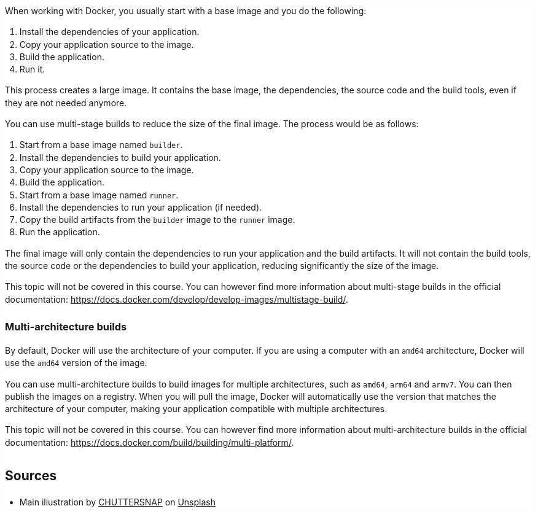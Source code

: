 When working with Docker, you usually start with a base image and you do the
following:

1. Install the dependencies of your application.
2. Copy your application source to the image.
3. Build the application.
4. Run it.

This process creates a large image. It contains the base image, the
dependencies, the source code and the build tools, even if they are not needed
anymore.

You can use multi-stage builds to reduce the size of the final image. The
process would be as follows:

1. Start from a base image named `builder`.
2. Install the dependencies to build your application.
3. Copy your application source to the image.
4. Build the application.
5. Start from a base image named `runner`.
6. Install the dependencies to run your application (if needed).
7. Copy the build artifacts from the `builder` image to the `runner` image.
8. Run the application.

The final image will only contain the dependencies to run your application and
the build artifacts. It will not contain the build tools, the source code or the
dependencies to build your application, reducing significantly the size of the
image.

This topic will not be covered in this course. You can however find more
information about multi-stage builds in the official documentation:
<https://docs.docker.com/develop/develop-images/multistage-build/>.

### Multi-architecture builds

By default, Docker will use the architecture of your computer. If you are using
a computer with an `amd64` architecture, Docker will use the `amd64` version of
the image.

You can use multi-architecture builds to build images for multiple
architectures, such as `amd64`, `arm64` and `armv7`. You can then publish the
images on a registry. When you will pull the image, Docker will automatically
use the version that matches the architecture of your computer, making your
application compatible with multiple architectures.

This topic will not be covered in this course. You can however find more
information about multi-architecture builds in the official documentation:
<https://docs.docker.com/build/building/multi-platform/>.

## Sources

- Main illustration by [CHUTTERSNAP](https://unsplash.com/@chuttersnap) on
  [Unsplash](https://unsplash.com/photos/xewrfLD8emE)

[license]:
	https://github.com/heig-vd-dai-course/heig-vd-dai-course/blob/main/LICENSE.md
[discussions]: https://github.com/orgs/heig-vd-dai-course/discussions/113
